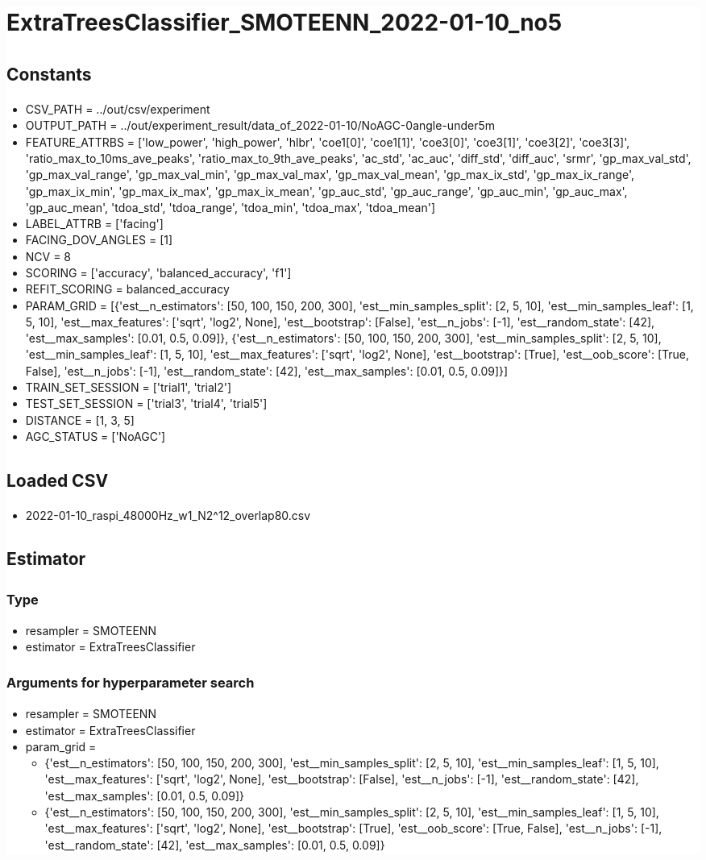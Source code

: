# ExtraTreesClassifier_SMOTEENN_2022-01-10_no5
## Constants
- CSV_PATH = ../out/csv/experiment
- OUTPUT_PATH = ../out/experiment_result/data_of_2022-01-10/NoAGC-0angle-under5m
- FEATURE_ATTRBS = ['low_power', 'high_power', 'hlbr', 'coe1[0]', 'coe1[1]', 'coe3[0]', 'coe3[1]', 'coe3[2]', 'coe3[3]', 'ratio_max_to_10ms_ave_peaks', 'ratio_max_to_9th_ave_peaks', 'ac_std', 'ac_auc', 'diff_std', 'diff_auc', 'srmr', 'gp_max_val_std', 'gp_max_val_range', 'gp_max_val_min', 'gp_max_val_max', 'gp_max_val_mean', 'gp_max_ix_std', 'gp_max_ix_range', 'gp_max_ix_min', 'gp_max_ix_max', 'gp_max_ix_mean', 'gp_auc_std', 'gp_auc_range', 'gp_auc_min', 'gp_auc_max', 'gp_auc_mean', 'tdoa_std', 'tdoa_range', 'tdoa_min', 'tdoa_max', 'tdoa_mean']
- LABEL_ATTRB = ['facing']
- FACING_DOV_ANGLES = [1]
- NCV = 8
- SCORING = ['accuracy', 'balanced_accuracy', 'f1']
- REFIT_SCORING = balanced_accuracy
- PARAM_GRID = [{'est__n_estimators': [50, 100, 150, 200, 300], 'est__min_samples_split': [2, 5, 10], 'est__min_samples_leaf': [1, 5, 10], 'est__max_features': ['sqrt', 'log2', None], 'est__bootstrap': [False], 'est__n_jobs': [-1], 'est__random_state': [42], 'est__max_samples': [0.01, 0.5, 0.09]}, {'est__n_estimators': [50, 100, 150, 200, 300], 'est__min_samples_split': [2, 5, 10], 'est__min_samples_leaf': [1, 5, 10], 'est__max_features': ['sqrt', 'log2', None], 'est__bootstrap': [True], 'est__oob_score': [True, False], 'est__n_jobs': [-1], 'est__random_state': [42], 'est__max_samples': [0.01, 0.5, 0.09]}]
- TRAIN_SET_SESSION = ['trial1', 'trial2']
- TEST_SET_SESSION = ['trial3', 'trial4', 'trial5']
- DISTANCE = [1, 3, 5]
- AGC_STATUS = ['NoAGC']

## Loaded CSV
- 2022-01-10_raspi_48000Hz_w1_N2^12_overlap80.csv

## Estimator
### Type
- resampler = SMOTEENN
- estimator = ExtraTreesClassifier

### Arguments for hyperparameter search
- resampler = SMOTEENN
- estimator = ExtraTreesClassifier
- param_grid = 
	- {'est__n_estimators': [50, 100, 150, 200, 300], 'est__min_samples_split': [2, 5, 10], 'est__min_samples_leaf': [1, 5, 10], 'est__max_features': ['sqrt', 'log2', None], 'est__bootstrap': [False], 'est__n_jobs': [-1], 'est__random_state': [42], 'est__max_samples': [0.01, 0.5, 0.09]}
	- {'est__n_estimators': [50, 100, 150, 200, 300], 'est__min_samples_split': [2, 5, 10], 'est__min_samples_leaf': [1, 5, 10], 'est__max_features': ['sqrt', 'log2', None], 'est__bootstrap': [True], 'est__oob_score': [True, False], 'est__n_jobs': [-1], 'est__random_state': [42], 'est__max_samples': [0.01, 0.5, 0.09]}
